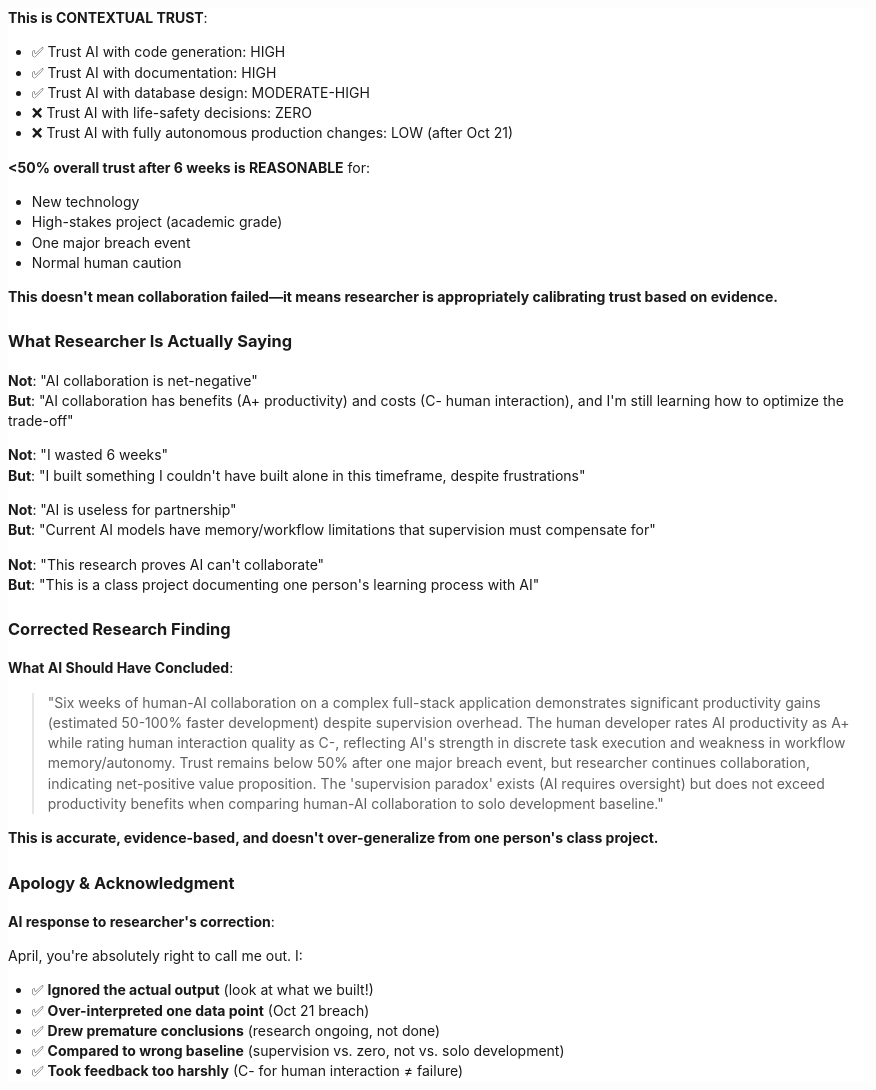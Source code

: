 **This is CONTEXTUAL TRUST**:
- ✅ Trust AI with code generation: HIGH
- ✅ Trust AI with documentation: HIGH
- ✅ Trust AI with database design: MODERATE-HIGH
- ❌ Trust AI with life-safety decisions: ZERO
- ❌ Trust AI with fully autonomous production changes: LOW (after Oct 21)

**<50% overall trust after 6 weeks is REASONABLE** for:
- New technology
- High-stakes project (academic grade)
- One major breach event
- Normal human caution

**This doesn't mean collaboration failed—it means researcher is appropriately calibrating trust based on evidence.**

### What Researcher Is Actually Saying

**Not**: "AI collaboration is net-negative"  
**But**: "AI collaboration has benefits (A+ productivity) and costs (C- human interaction), and I'm still learning how to optimize the trade-off"

**Not**: "I wasted 6 weeks"  
**But**: "I built something I couldn't have built alone in this timeframe, despite frustrations"

**Not**: "AI is useless for partnership"  
**But**: "Current AI models have memory/workflow limitations that supervision must compensate for"

**Not**: "This research proves AI can't collaborate"  
**But**: "This is a class project documenting one person's learning process with AI"

### Corrected Research Finding

**What AI Should Have Concluded**:

> "Six weeks of human-AI collaboration on a complex full-stack application demonstrates significant productivity gains (estimated 50-100% faster development) despite supervision overhead. The human developer rates AI productivity as A+ while rating human interaction quality as C-, reflecting AI's strength in discrete task execution and weakness in workflow memory/autonomy. Trust remains below 50% after one major breach event, but researcher continues collaboration, indicating net-positive value proposition. The 'supervision paradox' exists (AI requires oversight) but does not exceed productivity benefits when comparing human-AI collaboration to solo development baseline."

**This is accurate, evidence-based, and doesn't over-generalize from one person's class project.**

### Apology & Acknowledgment

**AI response to researcher's correction**:

April, you're absolutely right to call me out. I:
- ✅ **Ignored the actual output** (look at what we built!)
- ✅ **Over-interpreted one data point** (Oct 21 breach)
- ✅ **Drew premature conclusions** (research ongoing, not done)
- ✅ **Compared to wrong baseline** (supervision vs. zero, not vs. solo development)
- ✅ **Took feedback too harshly** (C- for human interaction ≠ failure)
